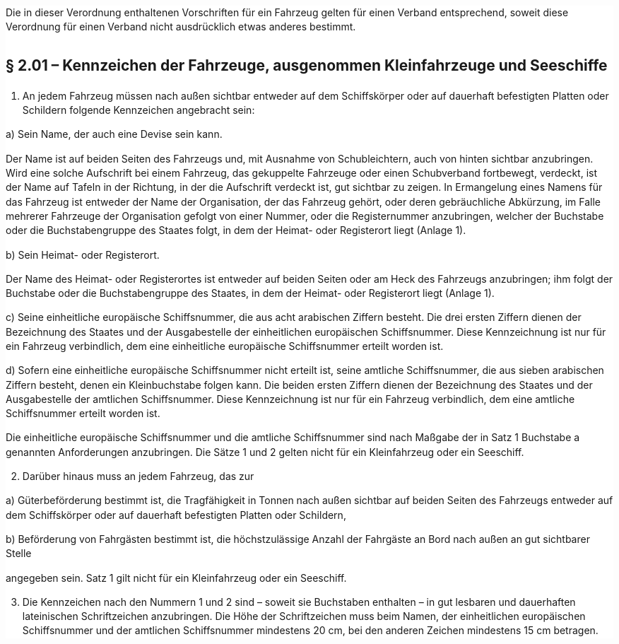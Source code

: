 Die in dieser Verordnung enthaltenen Vorschriften für ein Fahrzeug gelten für einen Verband entsprechend, soweit diese Verordnung für einen Verband nicht ausdrücklich etwas anderes bestimmt.


## § 2.01 – Kennzeichen der Fahrzeuge, ausgenommen Kleinfahrzeuge und Seeschiffe

1. An jedem Fahrzeug müssen nach außen sichtbar entweder auf dem Schiffskörper oder auf dauerhaft befestigten Platten oder Schildern folgende Kennzeichen angebracht sein:

a) Sein Name, der auch eine Devise sein kann.  
  
Der Name ist auf beiden Seiten des Fahrzeugs und, mit Ausnahme von Schubleichtern, auch von hinten sichtbar anzubringen. Wird eine solche Aufschrift bei einem Fahrzeug, das gekuppelte Fahrzeuge oder einen Schubverband fortbewegt, verdeckt, ist der Name auf Tafeln in der Richtung, in der die Aufschrift verdeckt ist, gut sichtbar zu zeigen. In Ermangelung eines Namens für das Fahrzeug ist entweder der Name der Organisation, der das Fahrzeug gehört, oder deren gebräuchliche Abkürzung, im Falle mehrerer Fahrzeuge der Organisation gefolgt von einer Nummer, oder die Registernummer anzubringen, welcher der Buchstabe oder die Buchstabengruppe des Staates folgt, in dem der Heimat- oder Registerort liegt (Anlage 1).

b) Sein Heimat- oder Registerort.  
  
Der Name des Heimat- oder Registerortes ist entweder auf beiden Seiten oder am Heck des Fahrzeugs anzubringen; ihm folgt der Buchstabe oder die Buchstabengruppe des Staates, in dem der Heimat- oder Registerort liegt (Anlage 1).

c) Seine einheitliche europäische Schiffsnummer, die aus acht arabischen Ziffern besteht. Die drei ersten Ziffern dienen der Bezeichnung des Staates und der Ausgabestelle der einheitlichen europäischen Schiffsnummer. Diese Kennzeichnung ist nur für ein Fahrzeug verbindlich, dem eine einheitliche europäische Schiffsnummer erteilt worden ist.

d) Sofern eine einheitliche europäische Schiffsnummer nicht erteilt ist, seine amtliche Schiffsnummer, die aus sieben arabischen Ziffern besteht, denen ein Kleinbuchstabe folgen kann. Die beiden ersten Ziffern dienen der Bezeichnung des Staates und der Ausgabestelle der amtlichen Schiffsnummer. Diese Kennzeichnung ist nur für ein Fahrzeug verbindlich, dem eine amtliche Schiffsnummer erteilt worden ist.

  
Die einheitliche europäische Schiffsnummer und die amtliche Schiffsnummer sind nach Maßgabe der in Satz 1 Buchstabe a genannten Anforderungen anzubringen. Die Sätze 1 und 2 gelten nicht für ein Kleinfahrzeug oder ein Seeschiff.

2. Darüber hinaus muss an jedem Fahrzeug, das zur

a) Güterbeförderung bestimmt ist, die Tragfähigkeit in Tonnen nach außen sichtbar auf beiden Seiten des Fahrzeugs entweder auf dem Schiffskörper oder auf dauerhaft befestigten Platten oder Schildern,

b) Beförderung von Fahrgästen bestimmt ist, die höchstzulässige Anzahl der Fahrgäste an Bord nach außen an gut sichtbarer Stelle

  
angegeben sein. Satz 1 gilt nicht für ein Kleinfahrzeug oder ein Seeschiff.

3. Die Kennzeichen nach den Nummern 1 und 2 sind – soweit sie Buchstaben enthalten – in gut lesbaren und dauerhaften lateinischen Schriftzeichen anzubringen. Die Höhe der Schriftzeichen muss beim Namen, der einheitlichen europäischen Schiffsnummer und der amtlichen Schiffsnummer mindestens 20 cm, bei den anderen Zeichen mindestens 15 cm betragen.  
  